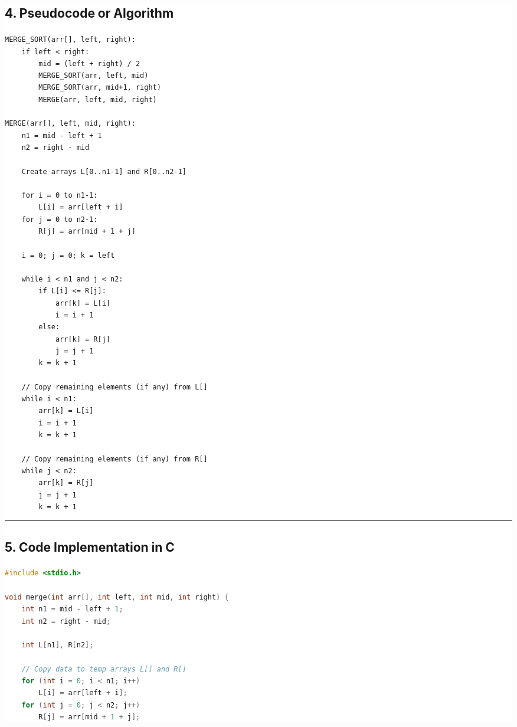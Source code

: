 
## 4. Pseudocode or Algorithm

```
MERGE_SORT(arr[], left, right):
    if left < right:
        mid = (left + right) / 2
        MERGE_SORT(arr, left, mid)
        MERGE_SORT(arr, mid+1, right)
        MERGE(arr, left, mid, right)

MERGE(arr[], left, mid, right):
    n1 = mid - left + 1
    n2 = right - mid

    Create arrays L[0..n1-1] and R[0..n2-1]

    for i = 0 to n1-1:
        L[i] = arr[left + i]
    for j = 0 to n2-1:
        R[j] = arr[mid + 1 + j]

    i = 0; j = 0; k = left

    while i < n1 and j < n2:
        if L[i] <= R[j]:
            arr[k] = L[i]
            i = i + 1
        else:
            arr[k] = R[j]
            j = j + 1
        k = k + 1

    // Copy remaining elements (if any) from L[]
    while i < n1:
        arr[k] = L[i]
        i = i + 1
        k = k + 1

    // Copy remaining elements (if any) from R[]
    while j < n2:
        arr[k] = R[j]
        j = j + 1
        k = k + 1
```

---

## 5. Code Implementation in C

```c
#include <stdio.h>

void merge(int arr[], int left, int mid, int right) {
    int n1 = mid - left + 1;
    int n2 = right - mid;

    int L[n1], R[n2];

    // Copy data to temp arrays L[] and R[]
    for (int i = 0; i < n1; i++)
        L[i] = arr[left + i];
    for (int j = 0; j < n2; j++)
        R[j] = arr[mid + 1 + j];
```